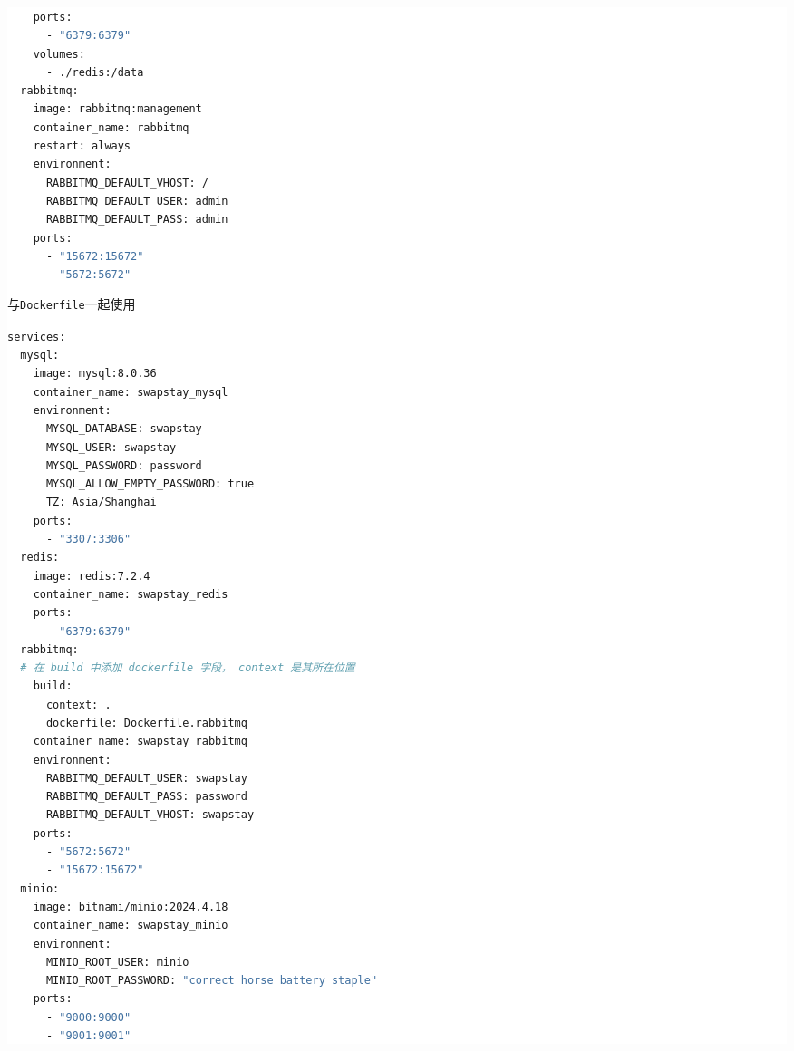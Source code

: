 ```bash
    ports:  
      - "6379:6379"  
    volumes:  
      - ./redis:/data  
  rabbitmq:  
    image: rabbitmq:management  
    container_name: rabbitmq  
    restart: always  
    environment:  
      RABBITMQ_DEFAULT_VHOST: /  
      RABBITMQ_DEFAULT_USER: admin  
      RABBITMQ_DEFAULT_PASS: admin  
    ports:  
      - "15672:15672"  
      - "5672:5672"
```

与`Dockerfile`一起使用
```bash
services:  
  mysql:  
    image: mysql:8.0.36  
    container_name: swapstay_mysql  
    environment:  
      MYSQL_DATABASE: swapstay  
      MYSQL_USER: swapstay  
      MYSQL_PASSWORD: password  
      MYSQL_ALLOW_EMPTY_PASSWORD: true  
      TZ: Asia/Shanghai  
    ports:  
      - "3307:3306"  
  redis:  
    image: redis:7.2.4  
    container_name: swapstay_redis  
    ports:  
      - "6379:6379"  
  rabbitmq:  
  # 在 build 中添加 dockerfile 字段， context 是其所在位置
    build:  
      context: .  
      dockerfile: Dockerfile.rabbitmq  
    container_name: swapstay_rabbitmq  
    environment:  
      RABBITMQ_DEFAULT_USER: swapstay  
      RABBITMQ_DEFAULT_PASS: password  
      RABBITMQ_DEFAULT_VHOST: swapstay  
    ports:  
      - "5672:5672"  
      - "15672:15672"  
  minio:  
    image: bitnami/minio:2024.4.18  
    container_name: swapstay_minio  
    environment:  
      MINIO_ROOT_USER: minio  
      MINIO_ROOT_PASSWORD: "correct horse battery staple"  
    ports:  
      - "9000:9000"  
      - "9001:9001"
```